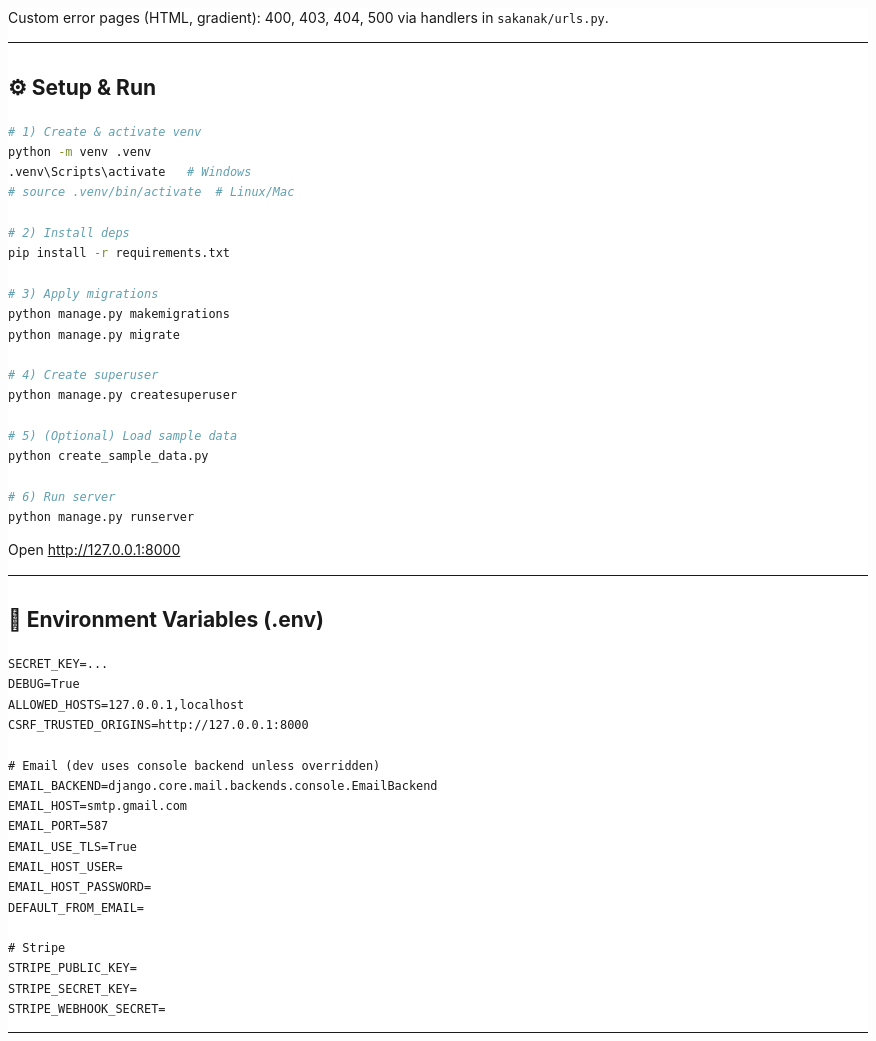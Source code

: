 Custom error pages (HTML, gradient): 400, 403, 404, 500 via handlers in `sakanak/urls.py`.

---

## ⚙️ Setup & Run

```bash
# 1) Create & activate venv
python -m venv .venv
.venv\Scripts\activate   # Windows
# source .venv/bin/activate  # Linux/Mac

# 2) Install deps
pip install -r requirements.txt

# 3) Apply migrations
python manage.py makemigrations
python manage.py migrate

# 4) Create superuser
python manage.py createsuperuser

# 5) (Optional) Load sample data
python create_sample_data.py

# 6) Run server
python manage.py runserver
```

Open http://127.0.0.1:8000

---

## 🔐 Environment Variables (.env)

```
SECRET_KEY=...
DEBUG=True
ALLOWED_HOSTS=127.0.0.1,localhost
CSRF_TRUSTED_ORIGINS=http://127.0.0.1:8000

# Email (dev uses console backend unless overridden)
EMAIL_BACKEND=django.core.mail.backends.console.EmailBackend
EMAIL_HOST=smtp.gmail.com
EMAIL_PORT=587
EMAIL_USE_TLS=True
EMAIL_HOST_USER=
EMAIL_HOST_PASSWORD=
DEFAULT_FROM_EMAIL=

# Stripe
STRIPE_PUBLIC_KEY=
STRIPE_SECRET_KEY=
STRIPE_WEBHOOK_SECRET=
```

---